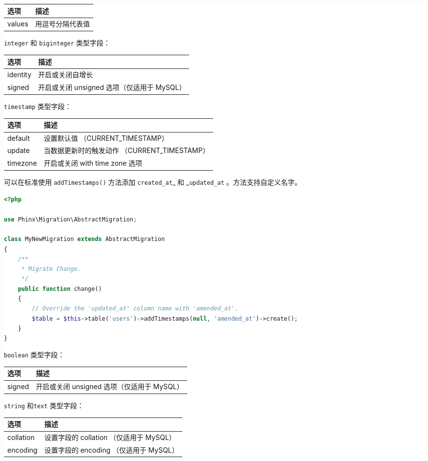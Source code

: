 | 选项 | 描述 |
| :--- | :--- |
| values | 用逗号分隔代表值 |

`integer` 和 `biginteger` 类型字段：

| 选项 | 描述 |
| :--- | :--- |
| identity | 开启或关闭自增长 |
| signed | 开启或关闭 unsigned 选项（仅适用于 MySQL） |

`timestamp` 类型字段：

| 选项 | 描述 |
| :--- | :--- |
| default | 设置默认值 （CURRENT\_TIMESTAMP） |
| update | 当数据更新时的触发动作 （CURRENT\_TIMESTAMP） |
| timezone | 开启或关闭 with time zone 选项 |

可以在标准使用 `addTimestamps()` 方法添加 `created_at`_ 和 _`updated_at` 。方法支持自定义名字。

```php
<?php

use Phinx\Migration\AbstractMigration;

class MyNewMigration extends AbstractMigration
{
    /**
     * Migrate Change.
     */
    public function change()
    {
        // Override the 'updated_at' column name with 'amended_at'.
        $table = $this->table('users')->addTimestamps(null, 'amended_at')->create();
    }
}
```

`boolean` 类型字段：

| 选项 | 描述 |
| :--- | :--- |
| signed | 开启或关闭 unsigned 选项（仅适用于 MySQL） |

`string` 和`text` 类型字段：

| 选项 | 描述 |
| :--- | :--- |
| collation | 设置字段的 collation （仅适用于 MySQL） |
| encoding | 设置字段的 encoding （仅适用于 MySQL） |
